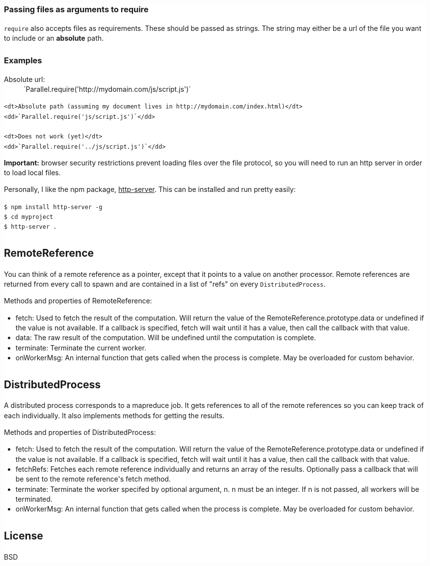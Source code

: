 ### Passing files as arguments to require

`require` also accepts files as requirements. These should be passed as strings. The string may either be a url of the file you want to include or an **absolute** path.

### Examples

<dl>
    <dt>Absolute url:</dt>
    <dd>`Parallel.require('http://mydomain.com/js/script.js')`</dd>

    <dt>Absolute path (assuming my document lives in http://mydomain.com/index.html)</dt>
    <dd>`Parallel.require('js/script.js')`</dd>

    <dt>Does not work (yet)</dt>
    <dd>`Parallel.require('../js/script.js')`</dd>
</dl>

**Important:** browser security restrictions prevent loading files over the file protocol, so you will need to run an http server in order to load local files.

Personally, I like the npm package, [http-server](https://github.com/nodeapps/http-server). This can be installed and run pretty easily:

```
$ npm install http-server -g
$ cd myproject
$ http-server .
```   

## RemoteReference

You can think of a remote reference as a pointer, except that it points to a value on another processor. Remote references are returned from every call to spawn and are contained in a list of "refs" on every `DistributedProcess`.

Methods and properties of RemoteReference:

- fetch: Used to fetch the result of the computation. Will return the value of the RemoteReference.prototype.data or undefined if the value is not available. If a callback is specified, fetch will wait until it has a value, then call the callback with that value.
- data: The raw result of the computation. Will be undefined until the computation is complete.
- terminate: Terminate the current worker.
- onWorkerMsg: An internal function that gets called when the process is complete. May be overloaded for custom behavior.


## DistributedProcess

A distributed process corresponds to a mapreduce job. It gets references to all of the remote references so you can keep track of each individually. It also implements methods for getting the results.

Methods and properties of DistributedProcess:

- fetch: Used to fetch the result of the computation. Will return the value of the RemoteReference.prototype.data or undefined if the value is not available. If a callback is specified, fetch will wait until it has a value, then call the callback with that value.
- fetchRefs: Fetches each remote reference individually and returns an array of the results. Optionally pass a callback that will be sent to the remote reference's fetch method.
- terminate: Terminate the worker specifed by optional argument, n. n must be an integer. If n is not passed, all workers will be terminated.
- onWorkerMsg: An internal function that gets called when the process is complete. May be overloaded for custom behavior.

## License

BSD
